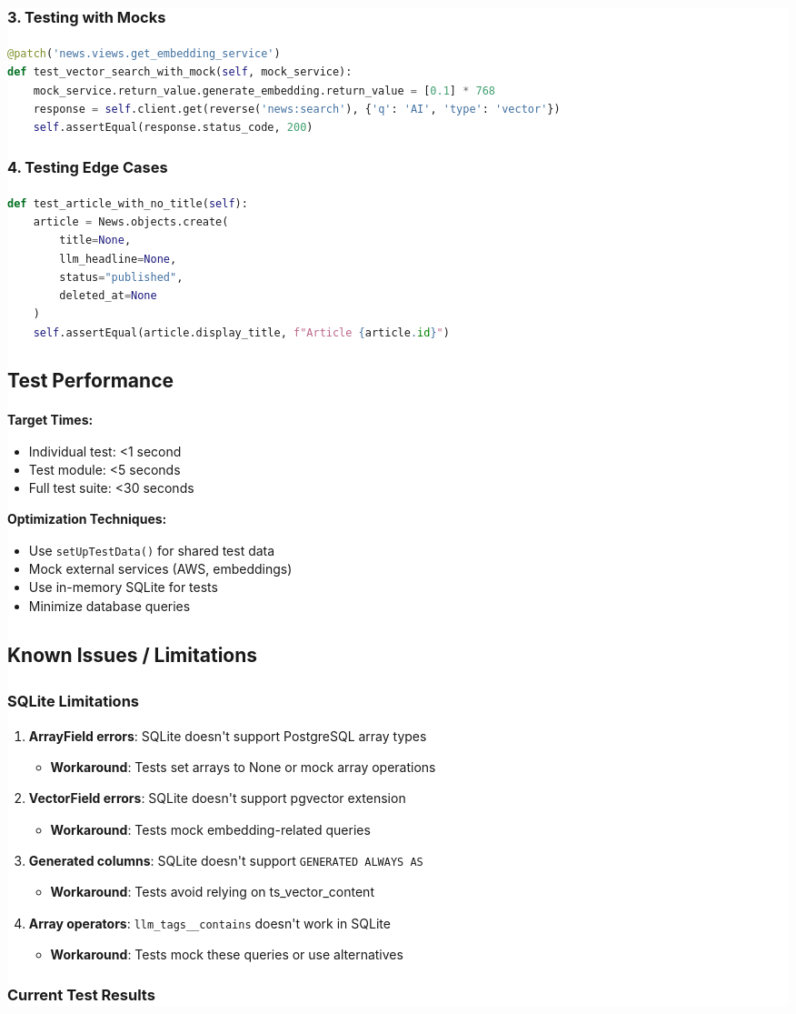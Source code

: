### 3. Testing with Mocks

```python
@patch('news.views.get_embedding_service')
def test_vector_search_with_mock(self, mock_service):
    mock_service.return_value.generate_embedding.return_value = [0.1] * 768
    response = self.client.get(reverse('news:search'), {'q': 'AI', 'type': 'vector'})
    self.assertEqual(response.status_code, 200)
```

### 4. Testing Edge Cases

```python
def test_article_with_no_title(self):
    article = News.objects.create(
        title=None,
        llm_headline=None,
        status="published",
        deleted_at=None
    )
    self.assertEqual(article.display_title, f"Article {article.id}")
```

## Test Performance

**Target Times:**
- Individual test: <1 second
- Test module: <5 seconds
- Full test suite: <30 seconds

**Optimization Techniques:**
- Use `setUpTestData()` for shared test data
- Mock external services (AWS, embeddings)
- Use in-memory SQLite for tests
- Minimize database queries

## Known Issues / Limitations

### SQLite Limitations

1. **ArrayField errors**: SQLite doesn't support PostgreSQL array types
   - **Workaround**: Tests set arrays to None or mock array operations

2. **VectorField errors**: SQLite doesn't support pgvector extension
   - **Workaround**: Tests mock embedding-related queries

3. **Generated columns**: SQLite doesn't support `GENERATED ALWAYS AS`
   - **Workaround**: Tests avoid relying on ts_vector_content

4. **Array operators**: `llm_tags__contains` doesn't work in SQLite
   - **Workaround**: Tests mock these queries or use alternatives

### Current Test Results
